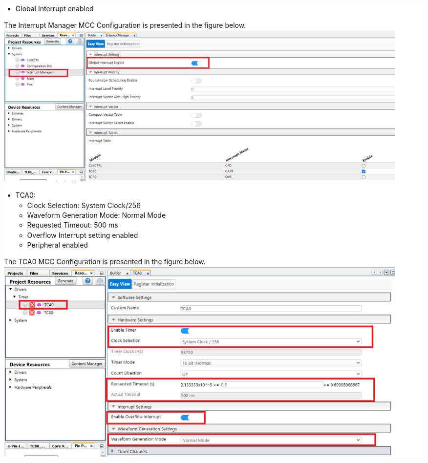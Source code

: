 - Global Interrupt enabled

The Interrupt Manager MCC Configuration is presented in the figure below.
<br><img src="images/SINGLE_PIN_interrupt_config.png" width="800">

- TCA0:
  - Clock Selection: System Clock/256
  - Waveform Generation Mode: Normal Mode
  - Requested Timeout: 500 ms
  - Overflow Interrupt setting enabled
  - Peripheral enabled

The TCA0 MCC Configuration is presented in the figure below.
<br><img src="images/SINGLE_PIN_tca0_config.png" width="800">
